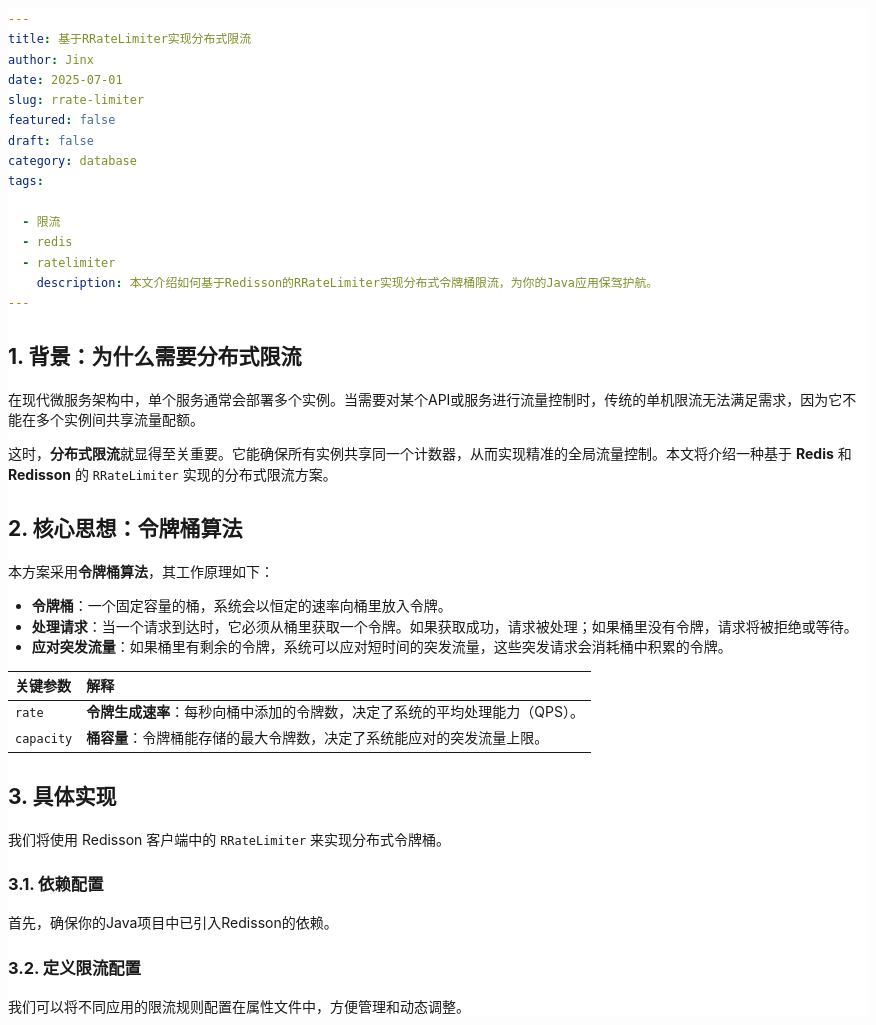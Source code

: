```yaml
---
title: 基于RRateLimiter实现分布式限流
author: Jinx
date: 2025-07-01
slug: rrate-limiter
featured: false
draft: false
category: database
tags:

  - 限流
  - redis
  - ratelimiter
    description: 本文介绍如何基于Redisson的RRateLimiter实现分布式令牌桶限流，为你的Java应用保驾护航。
---
```




## 1. 背景：为什么需要分布式限流

在现代微服务架构中，单个服务通常会部署多个实例。当需要对某个API或服务进行流量控制时，传统的单机限流无法满足需求，因为它不能在多个实例间共享流量配额。

这时，**分布式限流**就显得至关重要。它能确保所有实例共享同一个计数器，从而实现精准的全局流量控制。本文将介绍一种基于 **Redis** 和 **Redisson** 的 `RRateLimiter` 实现的分布式限流方案。

## 2. 核心思想：令牌桶算法

本方案采用**令牌桶算法**，其工作原理如下：

- **令牌桶**：一个固定容量的桶，系统会以恒定的速率向桶里放入令牌。
- **处理请求**：当一个请求到达时，它必须从桶里获取一个令牌。如果获取成功，请求被处理；如果桶里没有令牌，请求将被拒绝或等待。
- **应对突发流量**：如果桶里有剩余的令牌，系统可以应对短时间的突发流量，这些突发请求会消耗桶中积累的令牌。

| 关键参数   | 解释                                                                        |
| :--------- | :-------------------------------------------------------------------------- |
| `rate`     | **令牌生成速率**：每秒向桶中添加的令牌数，决定了系统的平均处理能力（QPS）。 |
| `capacity` | **桶容量**：令牌桶能存储的最大令牌数，决定了系统能应对的突发流量上限。      |

## 3. 具体实现

我们将使用 Redisson 客户端中的 `RRateLimiter` 来实现分布式令牌桶。

### 3.1. 依赖配置

首先，确保你的Java项目中已引入Redisson的依赖。

### 3.2. 定义限流配置

我们可以将不同应用的限流规则配置在属性文件中，方便管理和动态调整。
